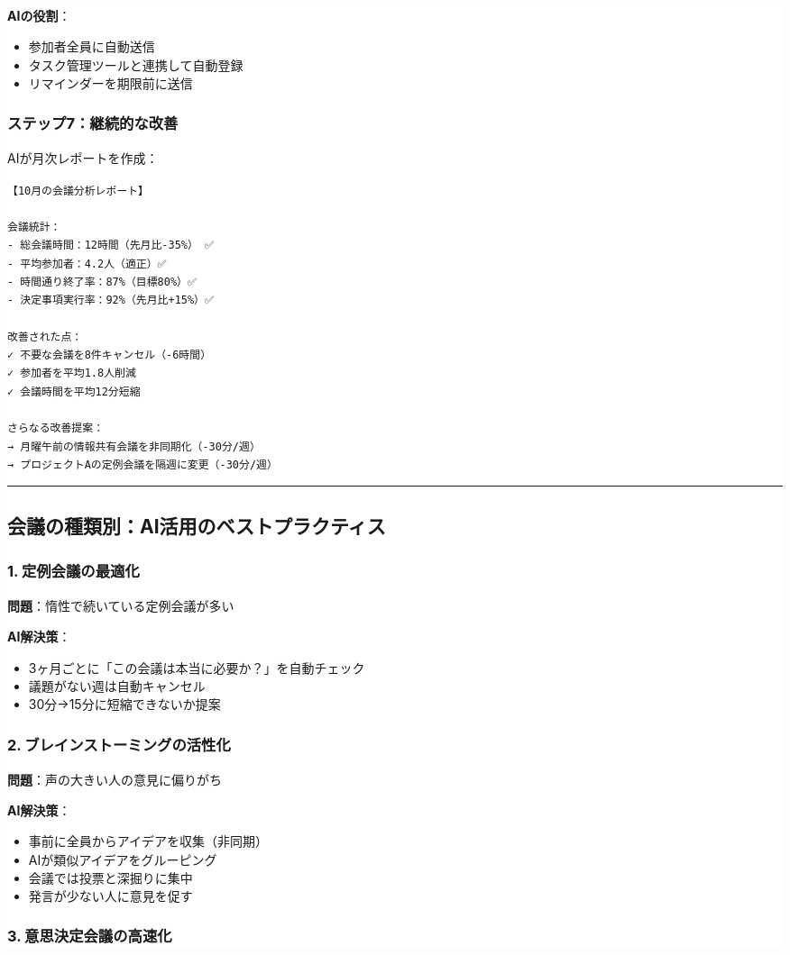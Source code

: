 **AIの役割**：
- 参加者全員に自動送信
- タスク管理ツールと連携して自動登録
- リマインダーを期限前に送信

### ステップ7：継続的な改善

AIが月次レポートを作成：

```
【10月の会議分析レポート】

会議統計：
- 総会議時間：12時間（先月比-35%） ✅
- 平均参加者：4.2人（適正）✅
- 時間通り終了率：87%（目標80%）✅
- 決定事項実行率：92%（先月比+15%）✅

改善された点：
✓ 不要な会議を8件キャンセル（-6時間）
✓ 参加者を平均1.8人削減
✓ 会議時間を平均12分短縮

さらなる改善提案：
→ 月曜午前の情報共有会議を非同期化（-30分/週）
→ プロジェクトAの定例会議を隔週に変更（-30分/週）
```

---

## 会議の種類別：AI活用のベストプラクティス

### 1. 定例会議の最適化

**問題**：惰性で続いている定例会議が多い

**AI解決策**：
- 3ヶ月ごとに「この会議は本当に必要か？」を自動チェック
- 議題がない週は自動キャンセル
- 30分→15分に短縮できないか提案

### 2. ブレインストーミングの活性化

**問題**：声の大きい人の意見に偏りがち

**AI解決策**：
- 事前に全員からアイデアを収集（非同期）
- AIが類似アイデアをグルーピング
- 会議では投票と深掘りに集中
- 発言が少ない人に意見を促す

### 3. 意思決定会議の高速化

